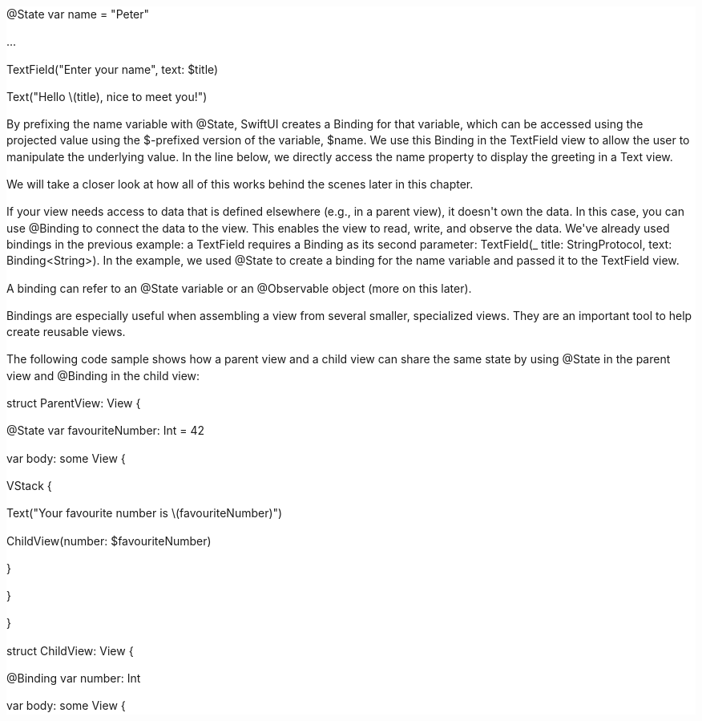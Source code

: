 \@State var name = \"Peter\"

\...

TextField(\"Enter your name\", text: \$title)

Text(\"Hello \\(title), nice to meet you!\")

By prefixing the name variable with \@State, SwiftUI creates a Binding
for that variable, which can be accessed using the projected value using
the \$-prefixed version of the variable, \$name. We use this Binding in
the TextField view to allow the user to manipulate the underlying value.
In the line below, we directly access the name property to display the
greeting in a Text view.

We will take a closer look at how all of this works behind the scenes
later in this chapter.

If your view needs access to data that is defined elsewhere (e.g., in a
parent view), it doesn't own the data. In this case, you can use
\@Binding to connect the data to the view. This enables the view to
read, write, and observe the data. We've already used bindings in the
previous example: a TextField requires a Binding as its second
parameter: TextField(\_ title: StringProtocol, text: Binding\<String\>).
In the example, we used \@State to create a binding for the name
variable and passed it to the TextField view.

A binding can refer to an \@State variable or an \@Observable object
(more on this later).

Bindings are especially useful when assembling a view from several
smaller, specialized views. They are an important tool to help create
reusable views.

The following code sample shows how a parent view and a child view can
share the same state by using \@State in the parent view and \@Binding
in the child view:

struct ParentView: View {

\@State var favouriteNumber: Int = 42

var body: some View {

VStack {

Text(\"Your favourite number is \\(favouriteNumber)\")

ChildView(number: \$favouriteNumber)

}

}

}

struct ChildView: View {

\@Binding var number: Int

var body: some View {
